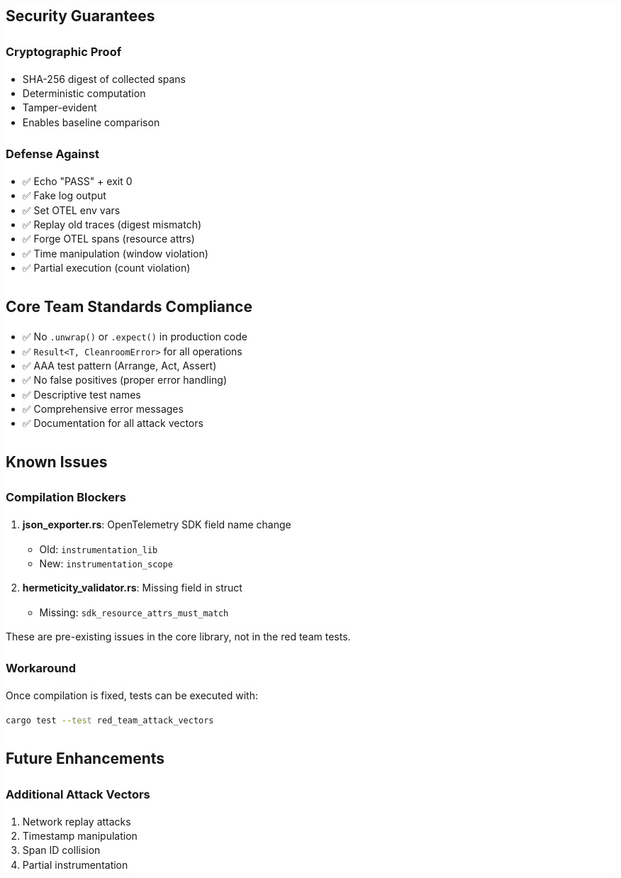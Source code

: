 ## Security Guarantees

### Cryptographic Proof
- SHA-256 digest of collected spans
- Deterministic computation
- Tamper-evident
- Enables baseline comparison

### Defense Against
- ✅ Echo "PASS" + exit 0
- ✅ Fake log output
- ✅ Set OTEL env vars
- ✅ Replay old traces (digest mismatch)
- ✅ Forge OTEL spans (resource attrs)
- ✅ Time manipulation (window violation)
- ✅ Partial execution (count violation)

## Core Team Standards Compliance

- ✅ No `.unwrap()` or `.expect()` in production code
- ✅ `Result<T, CleanroomError>` for all operations
- ✅ AAA test pattern (Arrange, Act, Assert)
- ✅ No false positives (proper error handling)
- ✅ Descriptive test names
- ✅ Comprehensive error messages
- ✅ Documentation for all attack vectors

## Known Issues

### Compilation Blockers
1. **json_exporter.rs**: OpenTelemetry SDK field name change
   - Old: `instrumentation_lib`
   - New: `instrumentation_scope`

2. **hermeticity_validator.rs**: Missing field in struct
   - Missing: `sdk_resource_attrs_must_match`

These are pre-existing issues in the core library, not in the red team tests.

### Workaround
Once compilation is fixed, tests can be executed with:
```bash
cargo test --test red_team_attack_vectors
```

## Future Enhancements

### Additional Attack Vectors
1. Network replay attacks
2. Timestamp manipulation
3. Span ID collision
4. Partial instrumentation

